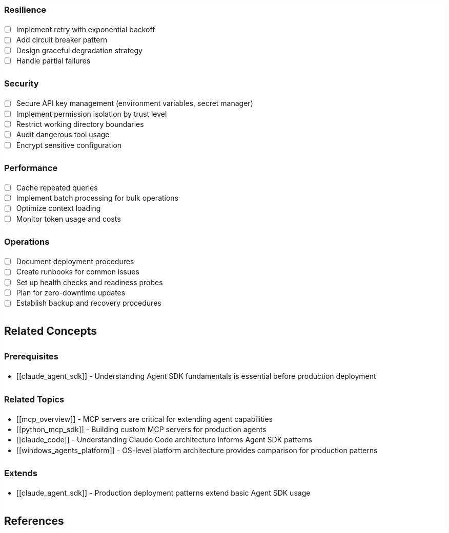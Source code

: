 ### Resilience

- [ ] Implement retry with exponential backoff
- [ ] Add circuit breaker pattern
- [ ] Design graceful degradation strategy
- [ ] Handle partial failures

### Security

- [ ] Secure API key management (environment variables, secret manager)
- [ ] Implement permission isolation by trust level
- [ ] Restrict working directory boundaries
- [ ] Audit dangerous tool usage
- [ ] Encrypt sensitive configuration

### Performance

- [ ] Cache repeated queries
- [ ] Implement batch processing for bulk operations
- [ ] Optimize context loading
- [ ] Monitor token usage and costs

### Operations

- [ ] Document deployment procedures
- [ ] Create runbooks for common issues
- [ ] Set up health checks and readiness probes
- [ ] Plan for zero-downtime updates
- [ ] Establish backup and recovery procedures

## Related Concepts

### Prerequisites

- [[claude_agent_sdk]] - Understanding Agent SDK fundamentals is essential before production deployment

### Related Topics

- [[mcp_overview]] - MCP servers are critical for extending agent capabilities
- [[python_mcp_sdk]] - Building custom MCP servers for production agents
- [[claude_code]] - Understanding Claude Code architecture informs Agent SDK patterns
- [[windows_agents_platform]] - OS-level platform architecture provides comparison for production patterns

### Extends

- [[claude_agent_sdk]] - Production deployment patterns extend basic Agent SDK usage

## References
